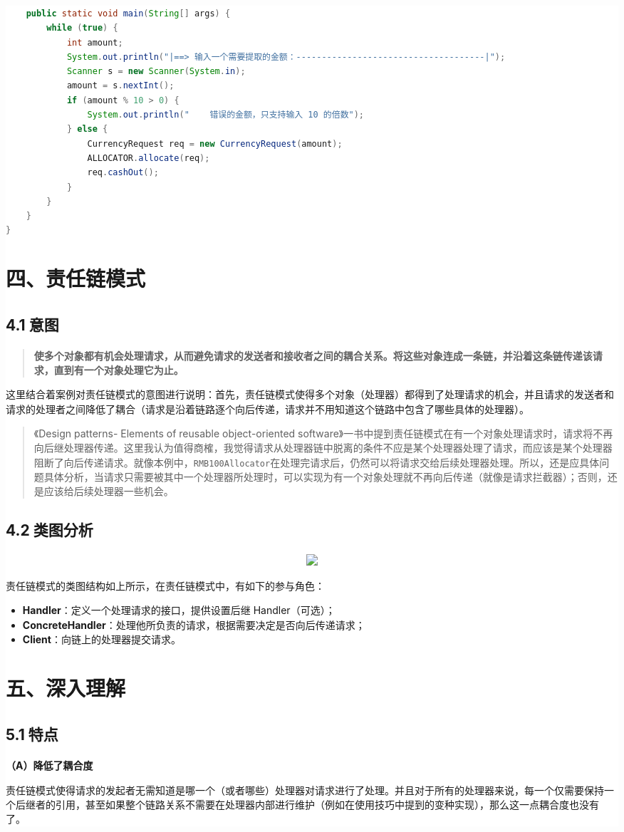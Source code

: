 ```java
    public static void main(String[] args) {
        while (true) {
            int amount;
            System.out.println("|==> 输入一个需要提取的金额：-------------------------------------|");
            Scanner s = new Scanner(System.in);
            amount = s.nextInt();
            if (amount % 10 > 0) {
                System.out.println("    错误的金额，只支持输入 10 的倍数");
            } else {
                CurrencyRequest req = new CurrencyRequest(amount);
                ALLOCATOR.allocate(req);
                req.cashOut();
            }
        }
    }
}
```

# 四、责任链模式
## 4.1 意图
> **使多个对象都有机会处理请求，从而避免请求的发送者和接收者之间的耦合关系。将这些对象连成一条链，并沿着这条链传递该请求，直到有一个对象处理它为止。**

这里结合着案例对责任链模式的意图进行说明：首先，责任链模式使得多个对象（处理器）都得到了处理请求的机会，并且请求的发送者和请求的处理者之间降低了耦合（请求是沿着链路逐个向后传递，请求并不用知道这个链路中包含了哪些具体的处理器）。

> 《Design patterns- Elements of reusable object-oriented software》一书中提到责任链模式在有一个对象处理请求时，请求将不再向后继处理器传递。这里我认为值得商榷，我觉得请求从处理器链中脱离的条件不应是某个处理器处理了请求，而应该是某个处理器阻断了向后传递请求。就像本例中，`RMB100Allocator`在处理完请求后，仍然可以将请求交给后续处理器处理。所以，还是应具体问题具体分析，当请求只需要被其中一个处理器所处理时，可以实现为有一个对象处理就不再向后传递（就像是请求拦截器）；否则，还是应该给后续处理器一些机会。

## 4.2 类图分析

<div align="center">
   <img src="../../res/chain-of-responsibility/经典责任链模式类图.jpg" width="60%"/>
</div>

责任链模式的类图结构如上所示，在责任链模式中，有如下的参与角色：

- **Handler**：定义一个处理请求的接口，提供设置后继 Handler（可选）；
- **ConcreteHandler**：处理他所负责的请求，根据需要决定是否向后传递请求；
- **Client**：向链上的处理器提交请求。

# 五、深入理解
## 5.1 特点

**（A）降低了耦合度**

责任链模式使得请求的发起者无需知道是哪一个（或者哪些）处理器对请求进行了处理。并且对于所有的处理器来说，每一个仅需要保持一个后继者的引用，甚至如果整个链路关系不需要在处理器内部进行维护（例如在使用技巧中提到的变种实现），那么这一点耦合度也没有了。
